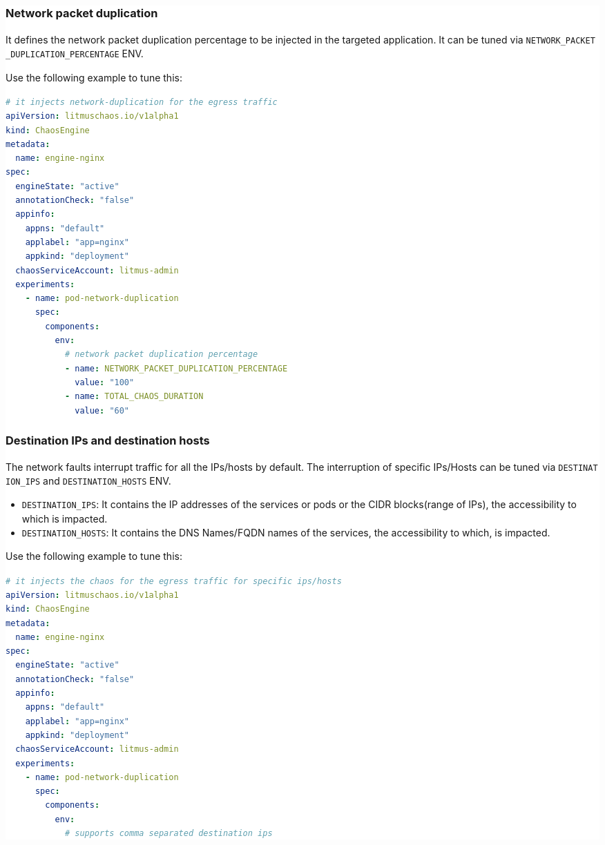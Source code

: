 ### Network packet duplication

It defines the network packet duplication percentage to be injected in the targeted application. It can be tuned via `NETWORK_PACKET_DUPLICATION_PERCENTAGE` ENV.

Use the following example to tune this:

[embedmd]: # "./static/manifests/pod-network-duplication/network-duplication.yaml yaml"

```yaml
# it injects network-duplication for the egress traffic
apiVersion: litmuschaos.io/v1alpha1
kind: ChaosEngine
metadata:
  name: engine-nginx
spec:
  engineState: "active"
  annotationCheck: "false"
  appinfo:
    appns: "default"
    applabel: "app=nginx"
    appkind: "deployment"
  chaosServiceAccount: litmus-admin
  experiments:
    - name: pod-network-duplication
      spec:
        components:
          env:
            # network packet duplication percentage
            - name: NETWORK_PACKET_DUPLICATION_PERCENTAGE
              value: "100"
            - name: TOTAL_CHAOS_DURATION
              value: "60"
```

### Destination IPs and destination hosts

The network faults interrupt traffic for all the IPs/hosts by default. The interruption of specific IPs/Hosts can be tuned via `DESTINATION_IPS` and `DESTINATION_HOSTS` ENV.

- `DESTINATION_IPS`: It contains the IP addresses of the services or pods or the CIDR blocks(range of IPs), the accessibility to which is impacted.
- `DESTINATION_HOSTS`: It contains the DNS Names/FQDN names of the services, the accessibility to which, is impacted.

Use the following example to tune this:

[embedmd]: # "./static/manifests/pod-network-duplication/destination-ips-and-hosts.yaml yaml"

```yaml
# it injects the chaos for the egress traffic for specific ips/hosts
apiVersion: litmuschaos.io/v1alpha1
kind: ChaosEngine
metadata:
  name: engine-nginx
spec:
  engineState: "active"
  annotationCheck: "false"
  appinfo:
    appns: "default"
    applabel: "app=nginx"
    appkind: "deployment"
  chaosServiceAccount: litmus-admin
  experiments:
    - name: pod-network-duplication
      spec:
        components:
          env:
            # supports comma separated destination ips
```

[embedmd]: # "./static/manifests/pod-network-duplication/network-interface.yaml yaml"
[embedmd]: # "./static/manifests/pod-network-duplication/container-runtime-and-socket-path.yaml yaml"